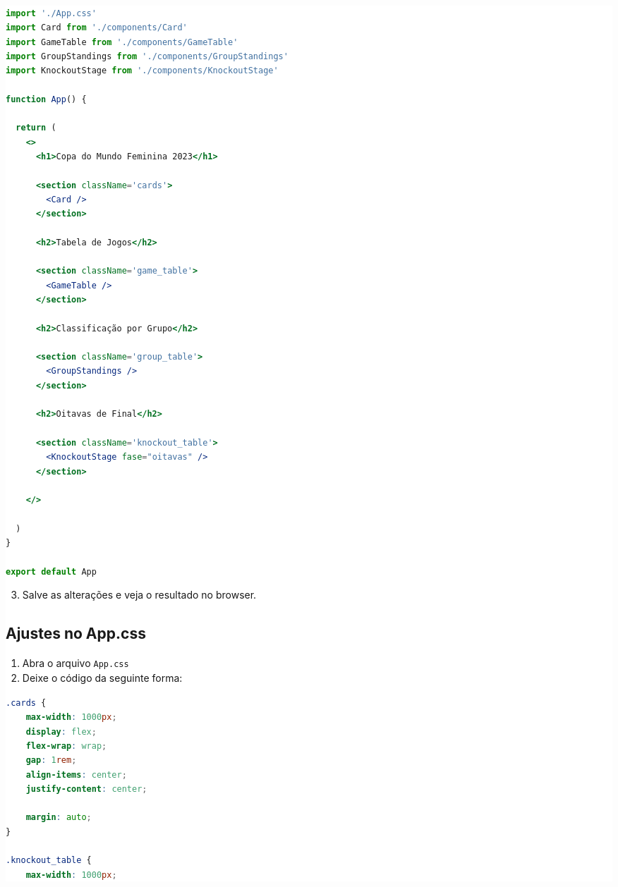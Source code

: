 ~~~jsx
import './App.css'
import Card from './components/Card'
import GameTable from './components/GameTable'
import GroupStandings from './components/GroupStandings'
import KnockoutStage from './components/KnockoutStage'

function App() {

  return (
    <>
      <h1>Copa do Mundo Feminina 2023</h1>

      <section className='cards'>
        <Card />
      </section>

      <h2>Tabela de Jogos</h2>

      <section className='game_table'>
        <GameTable />
      </section>

      <h2>Classificação por Grupo</h2>

      <section className='group_table'>
        <GroupStandings />
      </section>

      <h2>Oitavas de Final</h2>

      <section className='knockout_table'>
        <KnockoutStage fase="oitavas" />
      </section>

    </>

  )
}

export default App

~~~

3. Salve as alterações e veja o resultado no browser.

## Ajustes no App.css

1. Abra o arquivo `App.css`
2. Deixe o código da seguinte forma:

~~~css
.cards {
    max-width: 1000px;
    display: flex;
    flex-wrap: wrap;
    gap: 1rem;
    align-items: center;
    justify-content: center;

    margin: auto;
}

.knockout_table {
    max-width: 1000px;
~~~